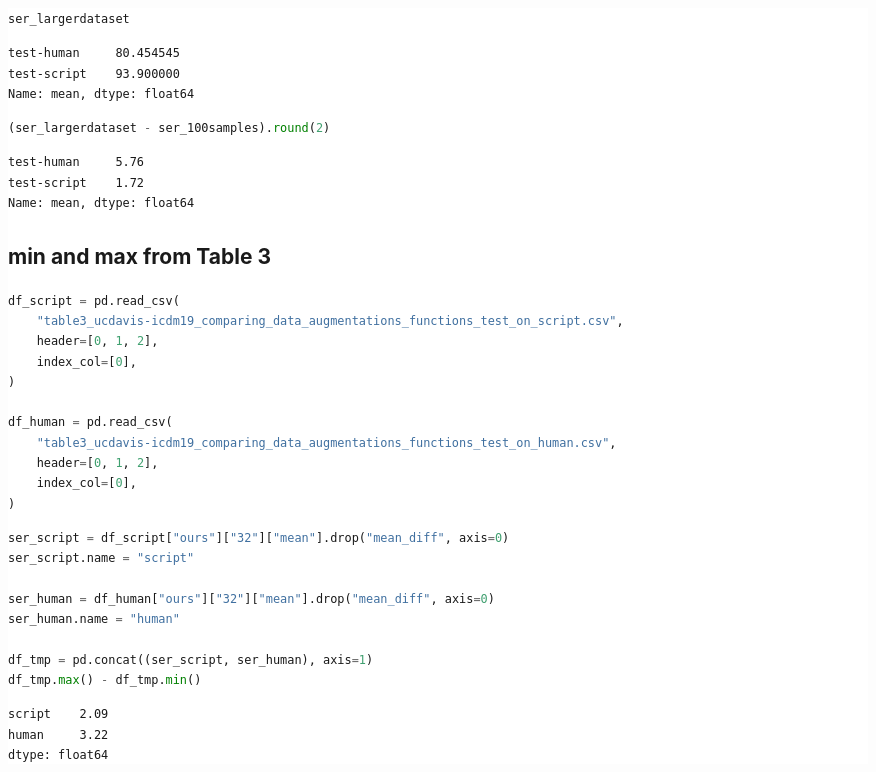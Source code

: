 
```python
ser_largerdataset
```




    test-human     80.454545
    test-script    93.900000
    Name: mean, dtype: float64




```python
(ser_largerdataset - ser_100samples).round(2)
```




    test-human     5.76
    test-script    1.72
    Name: mean, dtype: float64



## min and max from Table 3


```python
df_script = pd.read_csv(
    "table3_ucdavis-icdm19_comparing_data_augmentations_functions_test_on_script.csv",
    header=[0, 1, 2],
    index_col=[0],
)

df_human = pd.read_csv(
    "table3_ucdavis-icdm19_comparing_data_augmentations_functions_test_on_human.csv",
    header=[0, 1, 2],
    index_col=[0],
)
```


```python
ser_script = df_script["ours"]["32"]["mean"].drop("mean_diff", axis=0)
ser_script.name = "script"

ser_human = df_human["ours"]["32"]["mean"].drop("mean_diff", axis=0)
ser_human.name = "human"

df_tmp = pd.concat((ser_script, ser_human), axis=1)
df_tmp.max() - df_tmp.min()
```




    script    2.09
    human     3.22
    dtype: float64
